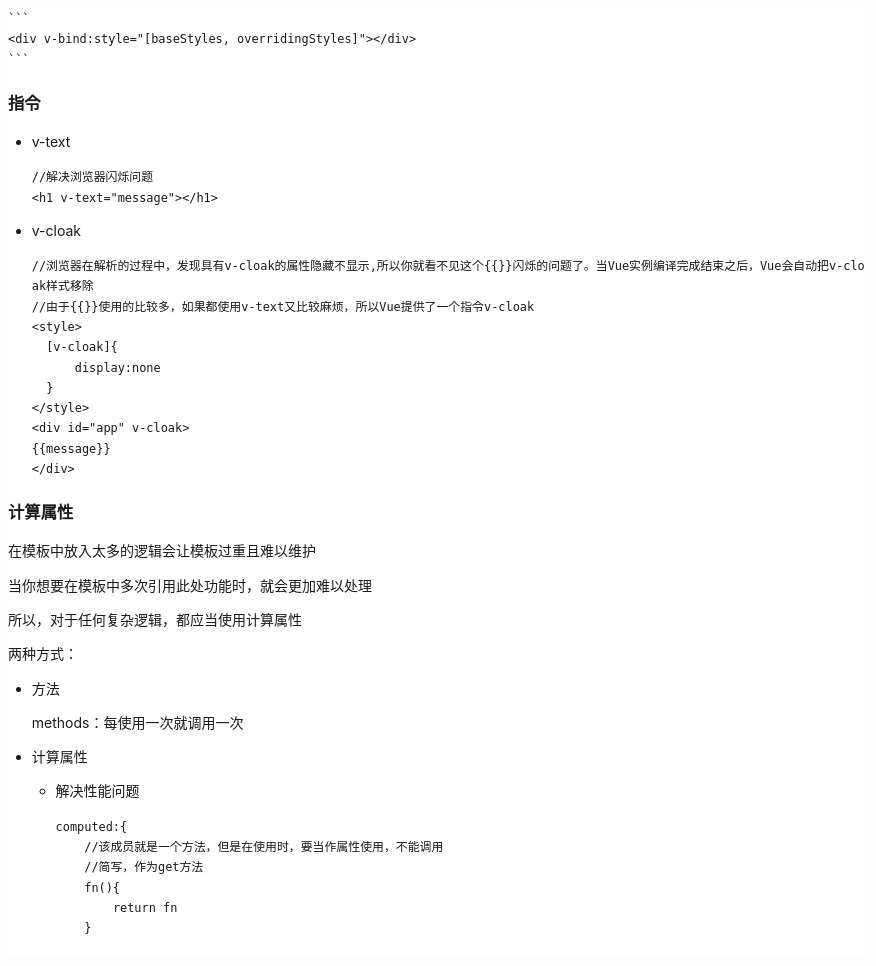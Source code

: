     ```
    <div v-bind:style="[baseStyles, overridingStyles]"></div>
    ```



### 指令

- v-text

  ```
  //解决浏览器闪烁问题
  <h1 v-text="message"></h1>
  ```

  

- v-cloak

  ```
  //浏览器在解析的过程中，发现具有v-cloak的属性隐藏不显示,所以你就看不见这个{{}}闪烁的问题了。当Vue实例编译完成结束之后，Vue会自动把v-cloak样式移除
  //由于{{}}使用的比较多，如果都使用v-text又比较麻烦，所以Vue提供了一个指令v-cloak
  <style>
  	[v-cloak]{
  		display:none
  	}
  </style>
  <div id="app" v-cloak>
  {{message}}
  </div>
  ```

  

### 计算属性

在模板中放入太多的逻辑会让模板过重且难以维护

当你想要在模板中多次引用此处功能时，就会更加难以处理

所以，对于任何复杂逻辑，都应当使用计算属性

两种方式：

- 方法

  methods：每使用一次就调用一次

- 计算属性

  + 解决性能问题

    ```
    computed:{
    	//该成员就是一个方法，但是在使用时，要当作属性使用，不能调用
    	//简写，作为get方法
    	fn(){
    		return fn
    	}
    	
